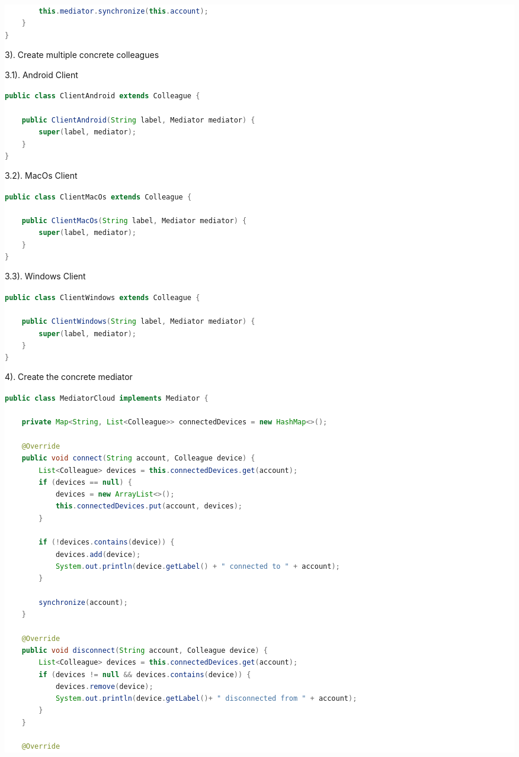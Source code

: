 ```java
        this.mediator.synchronize(this.account);
    }
}
```
3). Create multiple concrete colleagues

3.1). Android Client
```java
public class ClientAndroid extends Colleague {

    public ClientAndroid(String label, Mediator mediator) {
        super(label, mediator);
    }
}
```
3.2). MacOs Client
```java
public class ClientMacOs extends Colleague {

    public ClientMacOs(String label, Mediator mediator) {
        super(label, mediator);
    }
}
```
3.3). Windows Client
```java
public class ClientWindows extends Colleague {

    public ClientWindows(String label, Mediator mediator) {
        super(label, mediator);
    }
}
```
4). Create the concrete mediator
```java
public class MediatorCloud implements Mediator {

    private Map<String, List<Colleague>> connectedDevices = new HashMap<>();

    @Override
    public void connect(String account, Colleague device) {
        List<Colleague> devices = this.connectedDevices.get(account);
        if (devices == null) {
            devices = new ArrayList<>();
            this.connectedDevices.put(account, devices);
        }

        if (!devices.contains(device)) {
            devices.add(device);
            System.out.println(device.getLabel() + " connected to " + account);
        }

        synchronize(account);
    }

    @Override
    public void disconnect(String account, Colleague device) {
        List<Colleague> devices = this.connectedDevices.get(account);
        if (devices != null && devices.contains(device)) {
            devices.remove(device);
            System.out.println(device.getLabel()+ " disconnected from " + account);
        }
    }

    @Override
```